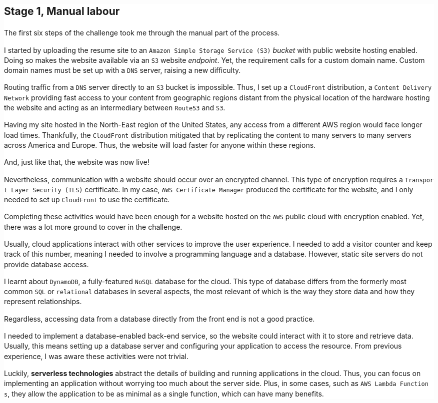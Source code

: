 ## Stage 1, Manual labour

The first six steps of the challenge took me through the manual part of
the process. 

I started by uploading the resume site to an `Amazon Simple Storage Service (S3)` 
_bucket_ with public website hosting enabled. Doing so makes the website available
via an `S3` website *endpoint*. Yet, the requirement calls for a custom domain
name. Custom domain names must be set up with a `DNS` server, raising a new 
difficulty. 

Routing traffic from a `DNS` server directly to an `S3` bucket is impossible. 
Thus, I set up a `CloudFront` distribution, a `Content Delivery Network` 
providing fast access to your content from geographic regions distant from the 
physical location of the hardware hosting the website and acting as an 
intermediary between `Route53` and `S3`. 

Having my site hosted in the North-East region of the United States, any access
from a different AWS region would face longer load times. 
Thankfully, the `CloudFront` distribution mitigated that by replicating the 
content to many servers to many servers across America and Europe.
Thus, the website will load faster for anyone within these regions.

And, just like that, the website was now live!

Nevertheless, communication with a website should occur over an encrypted channel.
This type of encryption requires a `Transport Layer Security (TLS)` certificate.
In my case, `AWS Certificate Manager` produced the certificate for the website, and
I only needed to set up `CloudFront` to use the certificate.

Completing these activities would have been enough for a website hosted on the
`AWS` public cloud with encryption enabled. Yet, there was a lot more ground to 
cover in the challenge.

Usually, cloud applications interact with other services to improve the user
experience. I needed to add a visitor counter and keep track of this number,
meaning I needed to involve a programming language and a database. However, 
static site servers do not provide database access. 

I learnt about `DynamoDB`, a fully-featured `NoSQL` database for the cloud. 
This type of database differs from the formerly most common `SQL` or 
`relational` databases in several aspects, the most relevant of which is the way
they store data and how they represent relationships. 

Regardless, accessing data from a database directly from the front end is
not a good practice. 

I needed to implement a database-enabled back-end service, 
so the website could interact with it to store and retrieve data. Usually, 
this means setting up a database server and configuring your application to 
access the resource. From previous experience, I was aware these activities were not trivial.

Luckily, **serverless technologies** abstract the details of building and running 
applications in the cloud. Thus, you can focus on implementing an application 
without worrying too much about the server side. Plus, in some 
cases, such as `AWS Lambda Functions`, they allow the application to be as minimal
as a single function, which can have many benefits. 
